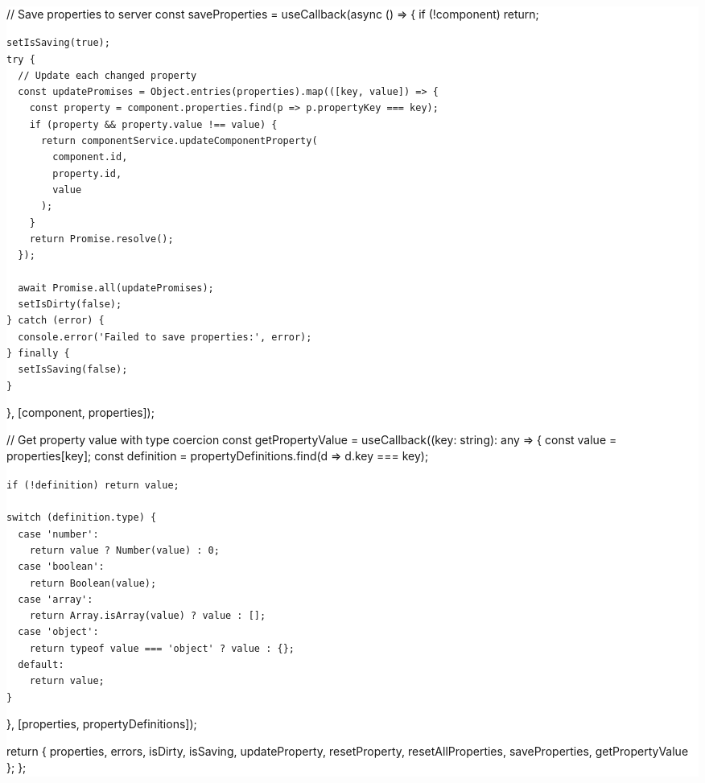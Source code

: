   // Save properties to server
  const saveProperties = useCallback(async () => {
    if (!component) return;

    setIsSaving(true);
    try {
      // Update each changed property
      const updatePromises = Object.entries(properties).map(([key, value]) => {
        const property = component.properties.find(p => p.propertyKey === key);
        if (property && property.value !== value) {
          return componentService.updateComponentProperty(
            component.id,
            property.id,
            value
          );
        }
        return Promise.resolve();
      });

      await Promise.all(updatePromises);
      setIsDirty(false);
    } catch (error) {
      console.error('Failed to save properties:', error);
    } finally {
      setIsSaving(false);
    }
  }, [component, properties]);

  // Get property value with type coercion
  const getPropertyValue = useCallback((key: string): any => {
    const value = properties[key];
    const definition = propertyDefinitions.find(d => d.key === key);
    
    if (!definition) return value;

    switch (definition.type) {
      case 'number':
        return value ? Number(value) : 0;
      case 'boolean':
        return Boolean(value);
      case 'array':
        return Array.isArray(value) ? value : [];
      case 'object':
        return typeof value === 'object' ? value : {};
      default:
        return value;
    }
  }, [properties, propertyDefinitions]);

  return {
    properties,
    errors,
    isDirty,
    isSaving,
    updateProperty,
    resetProperty,
    resetAllProperties,
    saveProperties,
    getPropertyValue
  };
};
